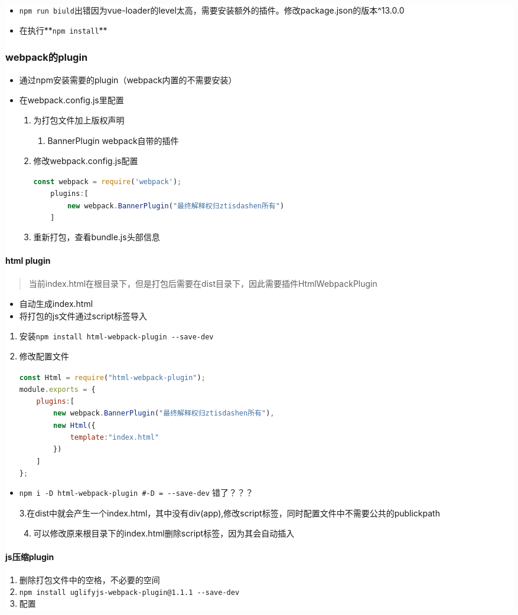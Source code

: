 * `npm run biuld`出错因为vue-loader的level太高，需要安装额外的插件。修改package.json的版本^13.0.0 

* 在执行**`npm install`**

### webpack的plugin

* 通过npm安装需要的plugin（webpack内置的不需要安装）

* 在webpack.config.js里配置

  1. 为打包文件加上版权声明

     1. BannerPlugin webpack自带的插件

  2. 修改webpack.config.js配置

     ```javascript
     const webpack = require('webpack');
         plugins:[
             new webpack.BannerPlugin("最终解释权归ztisdashen所有")
         ]
     ```

  3. 重新打包，查看bundle.js头部信息



#### html plugin

> 当前index.html在根目录下，但是打包后需要在dist目录下，因此需要插件HtmlWebpackPlugin

* 自动生成index.html
* 将打包的js文件通过script标签导入

1. 安装`npm install html-webpack-plugin --save-dev`

2. 修改配置文件

   ```javascript
   const Html = require("html-webpack-plugin");
   module.exports = {
       plugins:[
           new webpack.BannerPlugin("最终解释权归ztisdashen所有"),
           new Html({
               template:"index.html"
           })
       ]
   };
   ```

- `npm i -D html-webpack-plugin #-D = --save-dev` 错了？？？

  3.在dist中就会产生一个index.html，其中没有div(app),修改script标签，同时配置文件中不需要公共的publickpath

  4. 可以修改原来根目录下的index.html删除script标签，因为其会自动插入



#### js压缩plugin

1. 删除打包文件中的空格，不必要的空间
2. `npm install uglifyjs-webpack-plugin@1.1.1 --save-dev `
3. 配置

